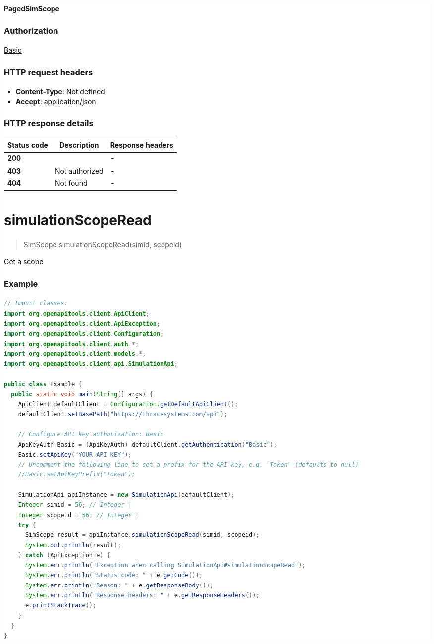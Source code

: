 [**PagedSimScope**](PagedSimScope.md)

### Authorization

[Basic](../README.md#Basic)

### HTTP request headers

 - **Content-Type**: Not defined
 - **Accept**: application/json

### HTTP response details
| Status code | Description | Response headers |
|-------------|-------------|------------------|
**200** |  |  -  |
**403** | Not authorized |  -  |
**404** | Not found |  -  |

<a name="simulationScopeRead"></a>
# **simulationScopeRead**
> SimScope simulationScopeRead(simid, scopeid)



Get a scope

### Example
```java
// Import classes:
import org.openapitools.client.ApiClient;
import org.openapitools.client.ApiException;
import org.openapitools.client.Configuration;
import org.openapitools.client.auth.*;
import org.openapitools.client.models.*;
import org.openapitools.client.api.SimulationApi;

public class Example {
  public static void main(String[] args) {
    ApiClient defaultClient = Configuration.getDefaultApiClient();
    defaultClient.setBasePath("https://thracesystems.com/api");
    
    // Configure API key authorization: Basic
    ApiKeyAuth Basic = (ApiKeyAuth) defaultClient.getAuthentication("Basic");
    Basic.setApiKey("YOUR API KEY");
    // Uncomment the following line to set a prefix for the API key, e.g. "Token" (defaults to null)
    //Basic.setApiKeyPrefix("Token");

    SimulationApi apiInstance = new SimulationApi(defaultClient);
    Integer simid = 56; // Integer | 
    Integer scopeid = 56; // Integer | 
    try {
      SimScope result = apiInstance.simulationScopeRead(simid, scopeid);
      System.out.println(result);
    } catch (ApiException e) {
      System.err.println("Exception when calling SimulationApi#simulationScopeRead");
      System.err.println("Status code: " + e.getCode());
      System.err.println("Reason: " + e.getResponseBody());
      System.err.println("Response headers: " + e.getResponseHeaders());
      e.printStackTrace();
    }
  }
}
```
